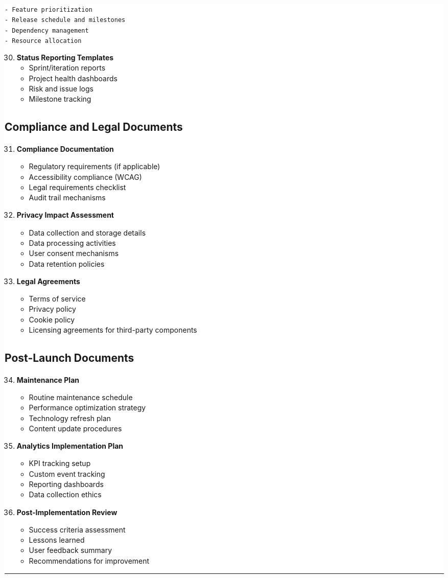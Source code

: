     - Feature prioritization
    - Release schedule and milestones
    - Dependency management
    - Resource allocation

30. **Status Reporting Templates**
    - Sprint/iteration reports
    - Project health dashboards
    - Risk and issue logs
    - Milestone tracking

## Compliance and Legal Documents

31. **Compliance Documentation**

    - Regulatory requirements (if applicable)
    - Accessibility compliance (WCAG)
    - Legal requirements checklist
    - Audit trail mechanisms

32. **Privacy Impact Assessment**

    - Data collection and storage details
    - Data processing activities
    - User consent mechanisms
    - Data retention policies

33. **Legal Agreements**
    - Terms of service
    - Privacy policy
    - Cookie policy
    - Licensing agreements for third-party components

## Post-Launch Documents

34. **Maintenance Plan**

    - Routine maintenance schedule
    - Performance optimization strategy
    - Technology refresh plan
    - Content update procedures

35. **Analytics Implementation Plan**

    - KPI tracking setup
    - Custom event tracking
    - Reporting dashboards
    - Data collection ethics

36. **Post-Implementation Review**
    - Success criteria assessment
    - Lessons learned
    - User feedback summary
    - Recommendations for improvement

---